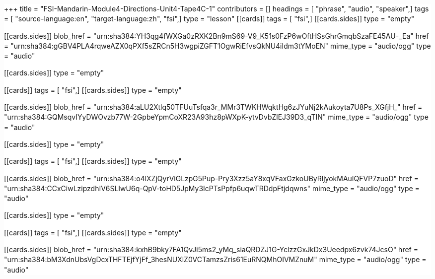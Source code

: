 +++
title = "FSI-Mandarin-Module4-Directions-Unit4-Tape4C-1"
contributors = []
headings = [ "phrase", "audio", "speaker",]
tags = [ "source-language:en", "target-language:zh", "fsi",]
type = "lesson"
[[cards]]
tags = [ "fsi",]
[[cards.sides]]
type = "empty"

[[cards.sides]]
blob_href = "urn:sha384:YH3qg4fWXGa0zRXK2Bn9mS69-V9_K51s0FzP6wOftHSsGhrGmqbSzaFE45AU-_Ea"
href = "urn:sha384:gGBV4PLA4rqweAZX0qPXf5sZRCn5H3wgpiZGFT1OgwRiEfvsQkNU4iIdm3tYMoEN"
mime_type = "audio/ogg"
type = "audio"

[[cards.sides]]
type = "empty"


[[cards]]
tags = [ "fsi",]
[[cards.sides]]
type = "empty"

[[cards.sides]]
blob_href = "urn:sha384:aLU2Xtlq50TFUuTsfqa3r_MMr3TWKHWqktHg6zJYuNj2kAukoyta7U8Ps_XGfjH_"
href = "urn:sha384:GQMsqvIYyDWOvzb77W-2GpbeYpmCoXR23A93hz8pWXpK-ytvDvbZlEJ39D3_qTIN"
mime_type = "audio/ogg"
type = "audio"

[[cards.sides]]
type = "empty"


[[cards]]
tags = [ "fsi",]
[[cards.sides]]
type = "empty"

[[cards.sides]]
blob_href = "urn:sha384:o4lXZjQyrViGLzpG5Pup-Pry3Xzz5aY8xqVFaxGzkoUByRljyokMAuIQFVP7zuoD"
href = "urn:sha384:CCxCiwLzipzdhIV6SLIwU6q-QpV-toHD5JpMy3IcPTsPpfp6uqwTRDdpFtjdqwns"
mime_type = "audio/ogg"
type = "audio"

[[cards.sides]]
type = "empty"


[[cards]]
tags = [ "fsi",]
[[cards.sides]]
type = "empty"

[[cards.sides]]
blob_href = "urn:sha384:kxhB9bky7FA1QvJi5ms2_yMq_siaQRDZJ1G-YclzzGxJkDx3Ueedpx6zvk74JcsO"
href = "urn:sha384:bM3XdnUbsVgDcxTHFTEjfYjFf_3hesNUXlZ0VCTamzsZris61EuRNQMhOIVMZnuM"
mime_type = "audio/ogg"
type = "audio"
